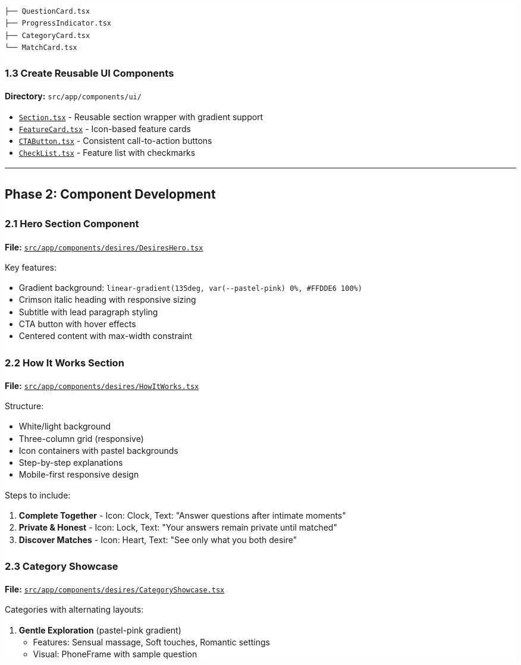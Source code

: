 ```
├── QuestionCard.tsx
├── ProgressIndicator.tsx
├── CategoryCard.tsx
└── MatchCard.tsx
```

### 1.3 Create Reusable UI Components
**Directory:** `src/app/components/ui/`

- [`Section.tsx`](src/app/components/ui/Section.tsx) - Reusable section wrapper with gradient support
- [`FeatureCard.tsx`](src/app/components/ui/FeatureCard.tsx) - Icon-based feature cards
- [`CTAButton.tsx`](src/app/components/ui/CTAButton.tsx) - Consistent call-to-action buttons
- [`CheckList.tsx`](src/app/components/ui/CheckList.tsx) - Feature list with checkmarks

---

## Phase 2: Component Development

### 2.1 Hero Section Component
**File:** [`src/app/components/desires/DesiresHero.tsx`](src/app/components/desires/DesiresHero.tsx)

Key features:
- Gradient background: `linear-gradient(135deg, var(--pastel-pink) 0%, #FFDDE6 100%)`
- Crimson italic heading with responsive sizing
- Subtitle with lead paragraph styling
- CTA button with hover effects
- Centered content with max-width constraint

### 2.2 How It Works Section
**File:** [`src/app/components/desires/HowItWorks.tsx`](src/app/components/desires/HowItWorks.tsx)

Structure:
- White/light background
- Three-column grid (responsive)
- Icon containers with pastel backgrounds
- Step-by-step explanations
- Mobile-first responsive design

Steps to include:
1. **Complete Together** - Icon: Clock, Text: "Answer questions after intimate moments"
2. **Private & Honest** - Icon: Lock, Text: "Your answers remain private until matched"
3. **Discover Matches** - Icon: Heart, Text: "See only what you both desire"

### 2.3 Category Showcase
**File:** [`src/app/components/desires/CategoryShowcase.tsx`](src/app/components/desires/CategoryShowcase.tsx)

Categories with alternating layouts:
1. **Gentle Exploration** (pastel-pink gradient)
   - Features: Sensual massage, Soft touches, Romantic settings
   - Visual: PhoneFrame with sample question
